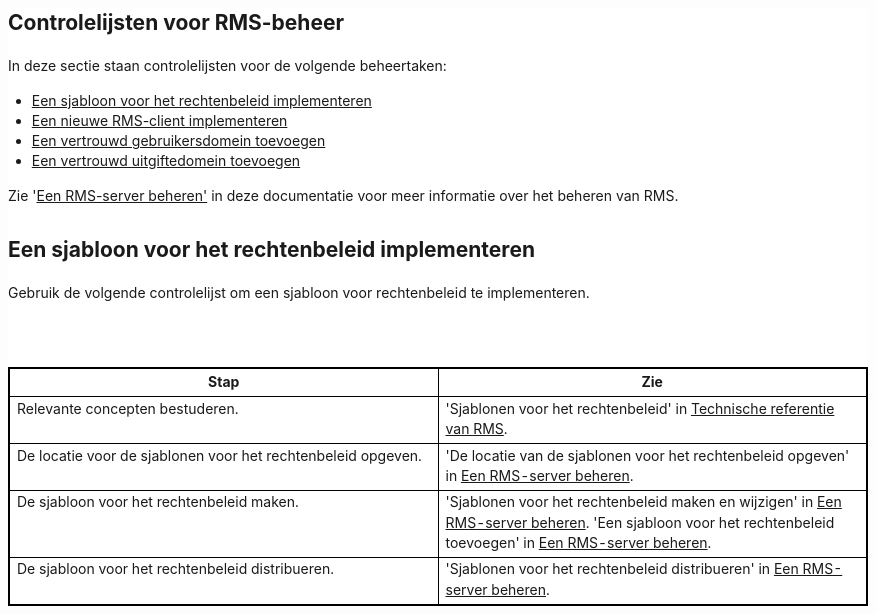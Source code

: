 <span id="BKMK_14"></span>
Controlelijsten voor RMS-beheer  
-------------------------------
  
In deze sectie staan controlelijsten voor de volgende beheertaken:
  
-   [Een sjabloon voor het rechtenbeleid implementeren](#bkmk_15)  
-   [Een nieuwe RMS-client implementeren](#bkmk_16)  
-   [Een vertrouwd gebruikersdomein toevoegen](#bkmk_17)  
-   [Een vertrouwd uitgiftedomein toevoegen](#bkmk_18)
  
Zie '[Een RMS-server beheren'](http://go.microsoft.com/fwlink/?linkid=42495) in deze documentatie voor meer informatie over het beheren van RMS.
  
<span id="BKMK_15"></span>
Een sjabloon voor het rechtenbeleid implementeren  
-------------------------------------------------
  
Gebruik de volgende controlelijst om een sjabloon voor rechtenbeleid te implementeren.
  
###  

 
<table style="border:1px solid black;">
<colgroup>
<col width="50%" />
<col width="50%" />
</colgroup>
<thead>
<tr class="header">
<th style="border:1px solid black;" >Stap</th>
<th style="border:1px solid black;" >Zie</th>
</tr>
</thead>
<tbody>
<tr class="odd">
<td style="border:1px solid black;">Relevante concepten bestuderen.</td>
<td style="border:1px solid black;">'Sjablonen voor het rechtenbeleid' in <a href="http://go.microsoft.com/fwlink/?linkid=42496">Technische referentie van RMS</a>.</td>
</tr>
<tr class="even">
<td style="border:1px solid black;">De locatie voor de sjablonen voor het rechtenbeleid opgeven.</td>
<td style="border:1px solid black;">'De locatie van de sjablonen voor het rechtenbeleid opgeven' in <a href="http://go.microsoft.com/fwlink/?linkid=42495">Een RMS-server beheren</a>.</td>
</tr>
<tr class="odd">
<td style="border:1px solid black;">De sjabloon voor het rechtenbeleid maken.</td>
<td style="border:1px solid black;">'Sjablonen voor het rechtenbeleid maken en wijzigen' in <a href="http://go.microsoft.com/fwlink/?linkid=42495">Een RMS-server beheren</a>.
'Een sjabloon voor het rechtenbeleid toevoegen' in <a href="http://go.microsoft.com/fwlink/?linkid=42495">Een RMS-server beheren</a>.</td>
</tr>
<tr class="even">
<td style="border:1px solid black;">De sjabloon voor het rechtenbeleid distribueren.</td>
<td style="border:1px solid black;">'Sjablonen voor het rechtenbeleid distribueren' in <a href="http://go.microsoft.com/fwlink/?linkid=42495">Een RMS-server beheren</a>.</td>
</tr>
</tbody>
</table>
  